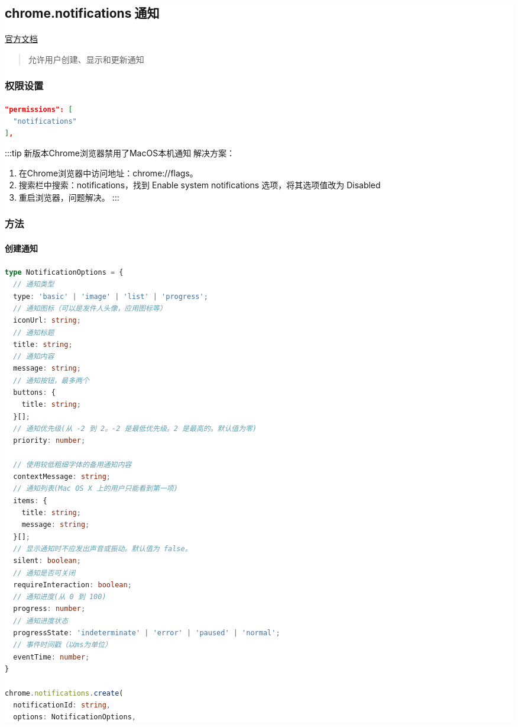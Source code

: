 

## chrome.notifications 通知
[官方文档](https://developer.chrome.com/docs/extensions/reference/notifications)

> 允许用户创建、显示和更新通知

### 权限设置

```json
"permissions": [
  "notifications"
],
```

:::tip  新版本Chrome浏览器禁用了MacOS本机通知
解决方案： 
1. 在Chrome浏览器中访问地址：chrome://flags。 
2. 搜索栏中搜索：notifications，找到 Enable system notifications 选项，将其选项值改为 Disabled
3. 重启浏览器，问题解决。
:::


### 方法

#### 创建通知

```ts
type NotificationOptions = {
  // 通知类型
  type: 'basic' | 'image' | 'list' | 'progress';
  // 通知图标（可以是发件人头像，应用图标等）
  iconUrl: string;
  // 通知标题
  title: string;
  // 通知内容
  message: string;
  // 通知按钮，最多两个
  buttons: {
    title: string;
  }[];
  // 通知优先级(从 -2 到 2。-2 是最低优先级。2 是最高的。默认值为零)
  priority: number;

  // 使用较低粗细字体的备用通知内容
  contextMessage: string;
  // 通知列表(Mac OS X 上的用户只能看到第一项)
  items: {
    title: string;
    message: string;
  }[];
  // 显示通知时不应发出声音或振动。默认值为 false。
  silent: boolean;
  // 通知是否可关闭
  requireInteraction: boolean;
  // 通知进度(从 0 到 100)
  progress: number;
  // 通知进度状态
  progressState: 'indeterminate' | 'error' | 'paused' | 'normal';
  // 事件时间戳（以ms为单位）
  eventTime: number;
}

chrome.notifications.create(
  notificationId: string,
  options: NotificationOptions,
```